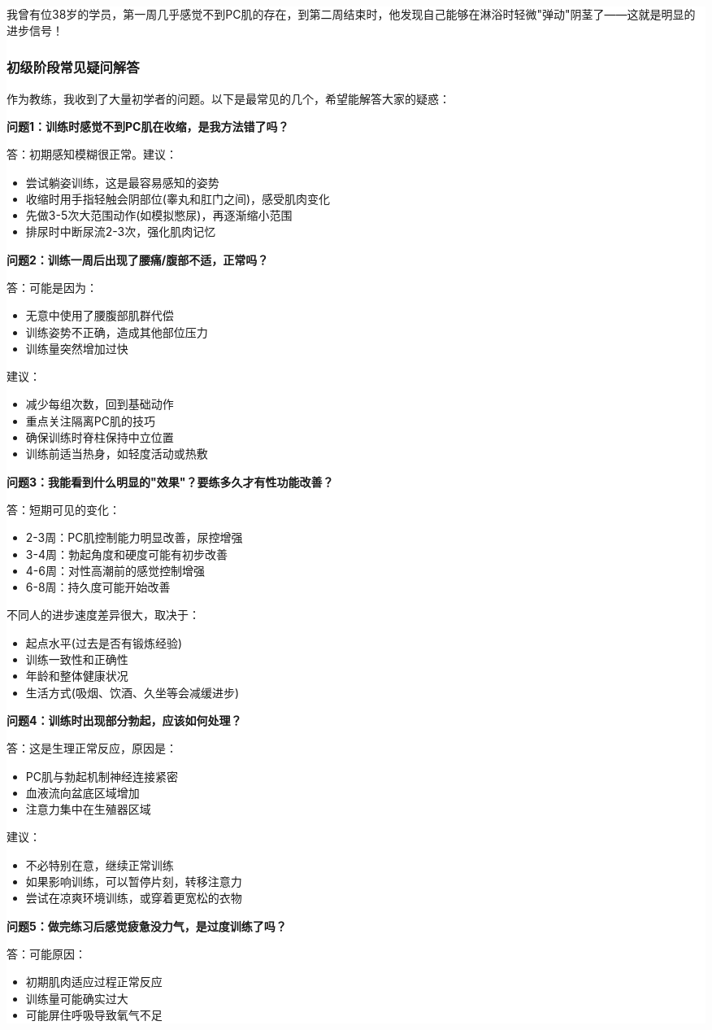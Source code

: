 我曾有位38岁的学员，第一周几乎感觉不到PC肌的存在，到第二周结束时，他发现自己能够在淋浴时轻微"弹动"阴茎了——这就是明显的进步信号！

### 初级阶段常见疑问解答

作为教练，我收到了大量初学者的问题。以下是最常见的几个，希望能解答大家的疑惑：

**问题1：训练时感觉不到PC肌在收缩，是我方法错了吗？**

答：初期感知模糊很正常。建议：
- 尝试躺姿训练，这是最容易感知的姿势
- 收缩时用手指轻触会阴部位(睾丸和肛门之间)，感受肌肉变化
- 先做3-5次大范围动作(如模拟憋尿)，再逐渐缩小范围
- 排尿时中断尿流2-3次，强化肌肉记忆

**问题2：训练一周后出现了腰痛/腹部不适，正常吗？**

答：可能是因为：
- 无意中使用了腰腹部肌群代偿
- 训练姿势不正确，造成其他部位压力
- 训练量突然增加过快

建议：
- 减少每组次数，回到基础动作
- 重点关注隔离PC肌的技巧
- 确保训练时脊柱保持中立位置
- 训练前适当热身，如轻度活动或热敷

**问题3：我能看到什么明显的"效果"？要练多久才有性功能改善？**

答：短期可见的变化：
- 2-3周：PC肌控制能力明显改善，尿控增强
- 3-4周：勃起角度和硬度可能有初步改善
- 4-6周：对性高潮前的感觉控制增强
- 6-8周：持久度可能开始改善

不同人的进步速度差异很大，取决于：
- 起点水平(过去是否有锻炼经验)
- 训练一致性和正确性
- 年龄和整体健康状况
- 生活方式(吸烟、饮酒、久坐等会减缓进步)

**问题4：训练时出现部分勃起，应该如何处理？**

答：这是生理正常反应，原因是：
- PC肌与勃起机制神经连接紧密
- 血液流向盆底区域增加
- 注意力集中在生殖器区域

建议：
- 不必特别在意，继续正常训练
- 如果影响训练，可以暂停片刻，转移注意力
- 尝试在凉爽环境训练，或穿着更宽松的衣物

**问题5：做完练习后感觉疲惫没力气，是过度训练了吗？**

答：可能原因：
- 初期肌肉适应过程正常反应
- 训练量可能确实过大
- 可能屏住呼吸导致氧气不足
